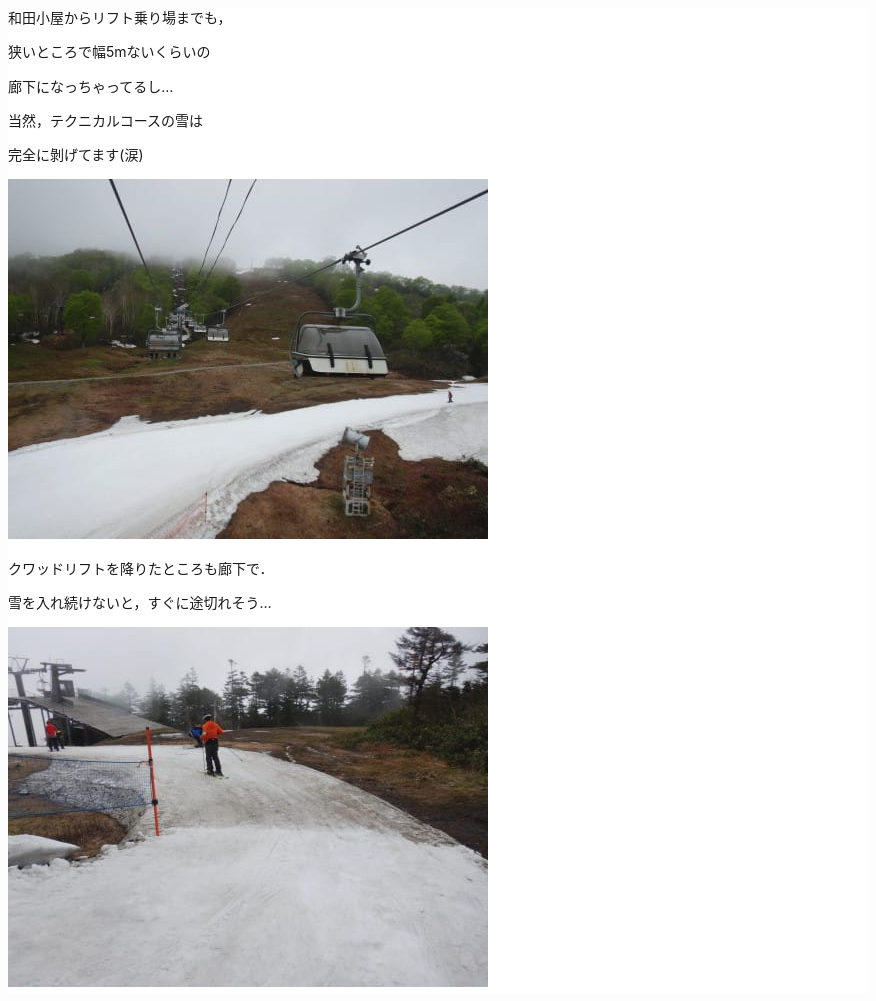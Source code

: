 
和田小屋からリフト乗り場までも，


狭いところで幅5mないくらいの


廊下になっちゃってるし…


当然，テクニカルコースの雪は


完全に剝げてます(涙)




![cf4b59997ab49fffb084d1c47b054bbf.jpg](images/cf4b59997ab49fffb084d1c47b054bbf.jpg)




クワッドリフトを降りたところも廊下で．


雪を入れ続けないと，すぐに途切れそう…




![8157898f5f4e86c434b305107470f130.jpg](images/8157898f5f4e86c434b305107470f130.jpg)
